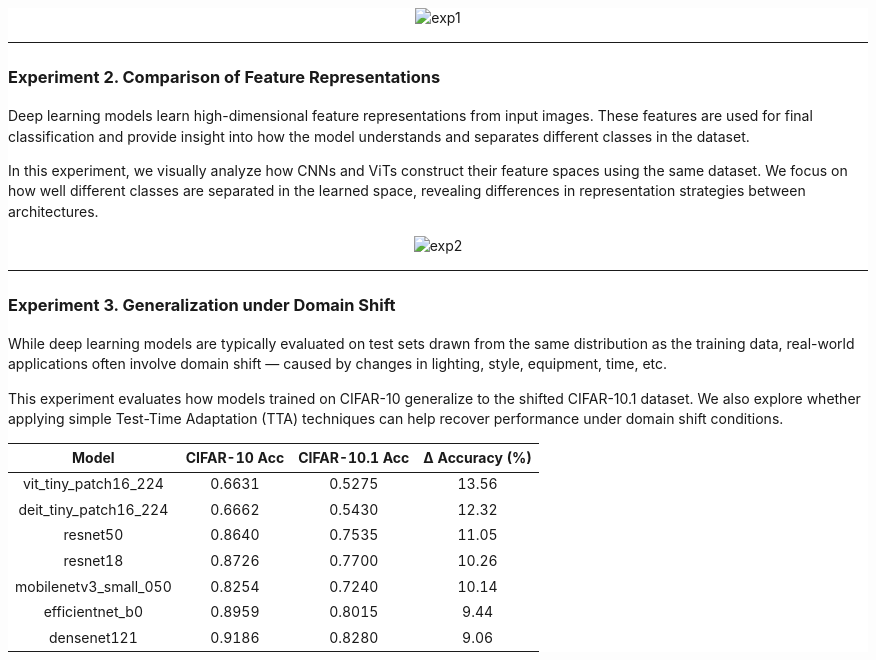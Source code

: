 <div align="center">
  <img width="1000" alt="exp1" src="https://github.com/user-attachments/assets/6c7b0560-04ff-4045-9f65-0df812534ac7" />
</div>

---

### Experiment 2. Comparison of Feature Representations

Deep learning models learn high-dimensional feature representations from input images.
These features are used for final classification and provide insight into how the model understands and separates different classes in the dataset.

In this experiment, we visually analyze how CNNs and ViTs construct their feature spaces using the same dataset.
We focus on how well different classes are separated in the learned space, revealing differences in representation strategies between architectures.

</div>

<div align="center">
  <img width="1000" alt="exp2" src="https://github.com/user-attachments/assets/cfd75ea3-af4b-4113-9af0-4566aa496e6a" />
</div>

---

### Experiment 3. Generalization under Domain Shift

While deep learning models are typically evaluated on test sets drawn from the same distribution as the training data, real-world applications often involve domain shift — caused by changes in lighting, style, equipment, time, etc.

This experiment evaluates how models trained on CIFAR-10 generalize to the shifted CIFAR-10.1 dataset.
We also explore whether applying simple Test-Time Adaptation (TTA) techniques can help recover performance under domain shift conditions.

<div align="center">
<table>
  <thead>
    <tr>
      <th>Model</th>
      <th>CIFAR-10 Acc</th>
      <th>CIFAR-10.1 Acc</th>
      <th>Δ Accuracy (%)</th>
    </tr>
  </thead>
  <tbody>
    <tr><td align="center">vit_tiny_patch16_224</td><td align="center">0.6631</td><td align="center">0.5275</td><td align="center">13.56</td></tr>
    <tr><td align="center">deit_tiny_patch16_224</td><td align="center">0.6662</td><td align="center">0.5430</td><td align="center">12.32</td></tr>
    <tr><td align="center">resnet50</td><td align="center">0.8640</td><td align="center">0.7535</td><td align="center">11.05</td></tr>
    <tr><td align="center">resnet18</td><td align="center">0.8726</td><td align="center">0.7700</td><td align="center">10.26</td></tr>
    <tr><td align="center">mobilenetv3_small_050</td><td align="center">0.8254</td><td align="center">0.7240</td><td align="center">10.14</td></tr>
    <tr><td align="center">efficientnet_b0</td><td align="center">0.8959</td><td align="center">0.8015</td><td align="center">9.44</td></tr>
    <tr><td align="center">densenet121</td><td align="center">0.9186</td><td align="center">0.8280</td><td align="center">9.06</td></tr>
  </tbody>
</table>
